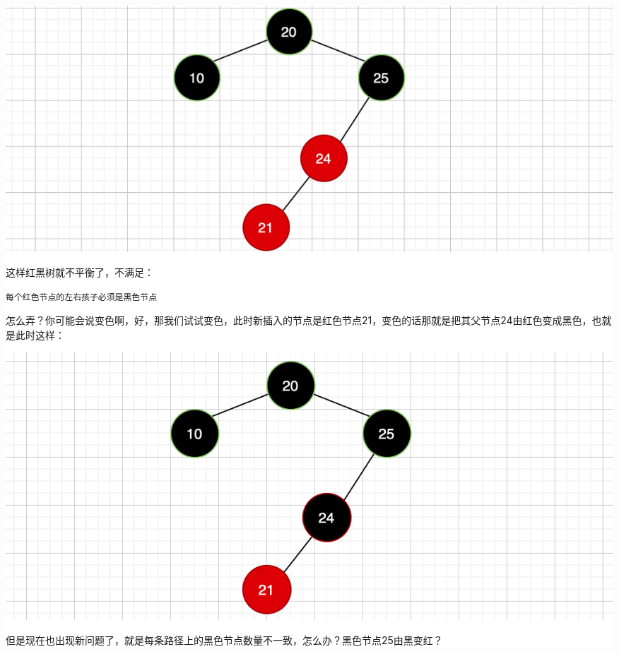 ![hhs12](/img-post/202206/hhs12.png "hhs12")

这样红黑树就不平衡了，不满足：
```text
每个红色节点的左右孩子必须是黑色节点
```

怎么弄？你可能会说变色啊，好，那我们试试变色，此时新插入的节点是红色节点21，变色的话那就是把其父节点24由红色变成黑色，也就是此时这样：

![hhs13](/img-post/202206/hhs13.png "hhs13")

但是现在也出现新问题了，就是每条路径上的黑色节点数量不一致，怎么办？黑色节点25由黑变红？
